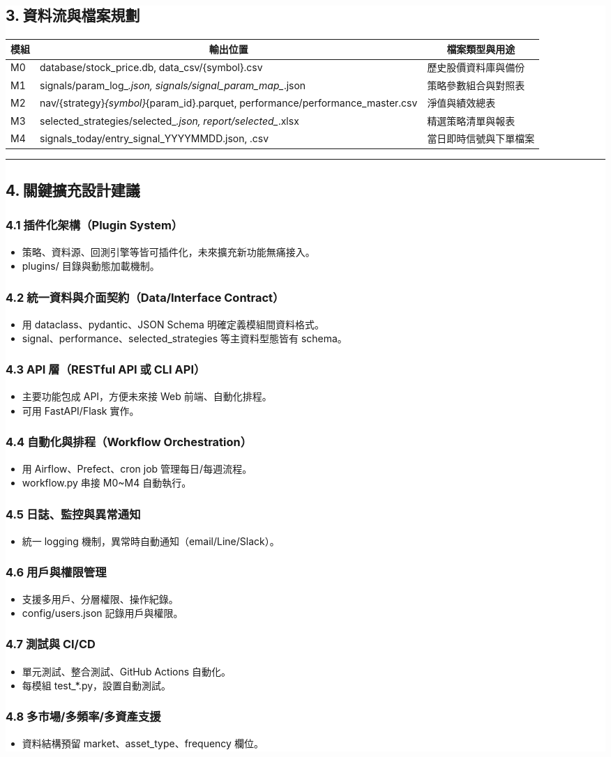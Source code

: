 
## 3. 資料流與檔案規劃

| 模組 | 輸出位置 | 檔案類型與用途 |
|------|----------|----------------|
| M0   | database/stock_price.db, data_csv/{symbol}.csv | 歷史股價資料庫與備份 |
| M1   | signals/param_log_*.json, signals/signal_param_map_*.json | 策略參數組合與對照表 |
| M2   | nav/{strategy}_{symbol}_{param_id}.parquet, performance/performance_master.csv | 淨值與績效總表 |
| M3   | selected_strategies/selected_*.json, report/selected_*.xlsx | 精選策略清單與報表 |
| M4   | signals_today/entry_signal_YYYYMMDD.json, .csv | 當日即時信號與下單檔案 |

---

## 4. 關鍵擴充設計建議

### 4.1 插件化架構（Plugin System）
- 策略、資料源、回測引擎等皆可插件化，未來擴充新功能無痛接入。
- plugins/ 目錄與動態加載機制。

### 4.2 統一資料與介面契約（Data/Interface Contract）
- 用 dataclass、pydantic、JSON Schema 明確定義模組間資料格式。
- signal、performance、selected_strategies 等主資料型態皆有 schema。

### 4.3 API 層（RESTful API 或 CLI API）
- 主要功能包成 API，方便未來接 Web 前端、自動化排程。
- 可用 FastAPI/Flask 實作。

### 4.4 自動化與排程（Workflow Orchestration）
- 用 Airflow、Prefect、cron job 管理每日/每週流程。
- workflow.py 串接 M0~M4 自動執行。

### 4.5 日誌、監控與異常通知
- 統一 logging 機制，異常時自動通知（email/Line/Slack）。

### 4.6 用戶與權限管理
- 支援多用戶、分層權限、操作紀錄。
- config/users.json 記錄用戶與權限。

### 4.7 測試與 CI/CD
- 單元測試、整合測試、GitHub Actions 自動化。
- 每模組 test_*.py，設置自動測試。

### 4.8 多市場/多頻率/多資產支援
- 資料結構預留 market、asset_type、frequency 欄位。
